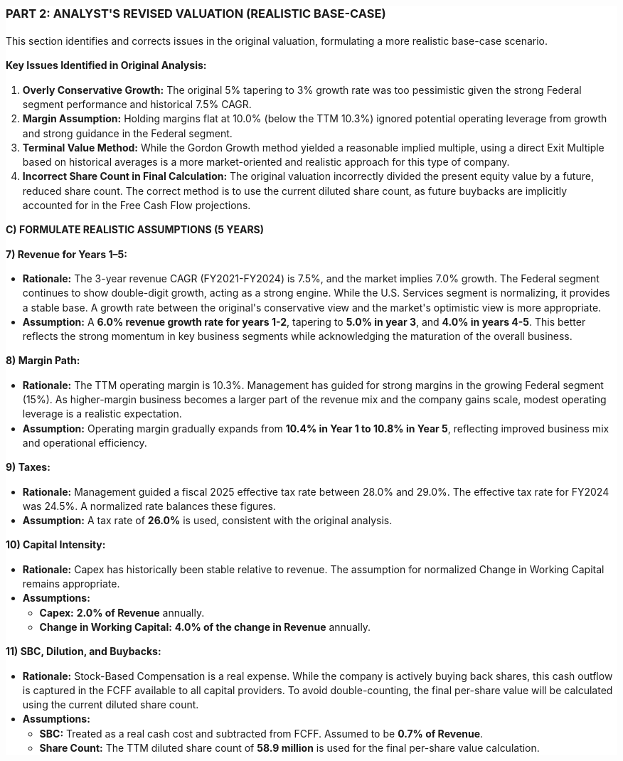 
### **PART 2: ANALYST'S REVISED VALUATION (REALISTIC BASE-CASE)**

This section identifies and corrects issues in the original valuation, formulating a more realistic base-case scenario.

**Key Issues Identified in Original Analysis:**
1.  **Overly Conservative Growth:** The original 5% tapering to 3% growth rate was too pessimistic given the strong Federal segment performance and historical 7.5% CAGR.
2.  **Margin Assumption:** Holding margins flat at 10.0% (below the TTM 10.3%) ignored potential operating leverage from growth and strong guidance in the Federal segment.
3.  **Terminal Value Method:** While the Gordon Growth method yielded a reasonable implied multiple, using a direct Exit Multiple based on historical averages is a more market-oriented and realistic approach for this type of company.
4.  **Incorrect Share Count in Final Calculation:** The original valuation incorrectly divided the present equity value by a future, reduced share count. The correct method is to use the current diluted share count, as future buybacks are implicitly accounted for in the Free Cash Flow projections.

**C) FORMULATE REALISTIC ASSUMPTIONS (5 YEARS)**

**7) Revenue for Years 1–5:**
*   **Rationale:** The 3-year revenue CAGR (FY2021-FY2024) is 7.5%, and the market implies 7.0% growth. The Federal segment continues to show double-digit growth, acting as a strong engine. While the U.S. Services segment is normalizing, it provides a stable base. A growth rate between the original's conservative view and the market's optimistic view is more appropriate.
*   **Assumption:** A **6.0% revenue growth rate for years 1-2**, tapering to **5.0% in year 3**, and **4.0% in years 4-5**. This better reflects the strong momentum in key business segments while acknowledging the maturation of the overall business.

**8) Margin Path:**
*   **Rationale:** The TTM operating margin is 10.3%. Management has guided for strong margins in the growing Federal segment (15%). As higher-margin business becomes a larger part of the revenue mix and the company gains scale, modest operating leverage is a realistic expectation.
*   **Assumption:** Operating margin gradually expands from **10.4% in Year 1 to 10.8% in Year 5**, reflecting improved business mix and operational efficiency.

**9) Taxes:**
*   **Rationale:** Management guided a fiscal 2025 effective tax rate between 28.0% and 29.0%. The effective tax rate for FY2024 was 24.5%. A normalized rate balances these figures.
*   **Assumption:** A tax rate of **26.0%** is used, consistent with the original analysis.

**10) Capital Intensity:**
*   **Rationale:** Capex has historically been stable relative to revenue. The assumption for normalized Change in Working Capital remains appropriate.
*   **Assumptions:**
    *   **Capex:** **2.0% of Revenue** annually.
    *   **Change in Working Capital:** **4.0% of the change in Revenue** annually.

**11) SBC, Dilution, and Buybacks:**
*   **Rationale:** Stock-Based Compensation is a real expense. While the company is actively buying back shares, this cash outflow is captured in the FCFF available to all capital providers. To avoid double-counting, the final per-share value will be calculated using the current diluted share count.
*   **Assumptions:**
    *   **SBC:** Treated as a real cash cost and subtracted from FCFF. Assumed to be **0.7% of Revenue**.
    *   **Share Count:** The TTM diluted share count of **58.9 million** is used for the final per-share value calculation.
